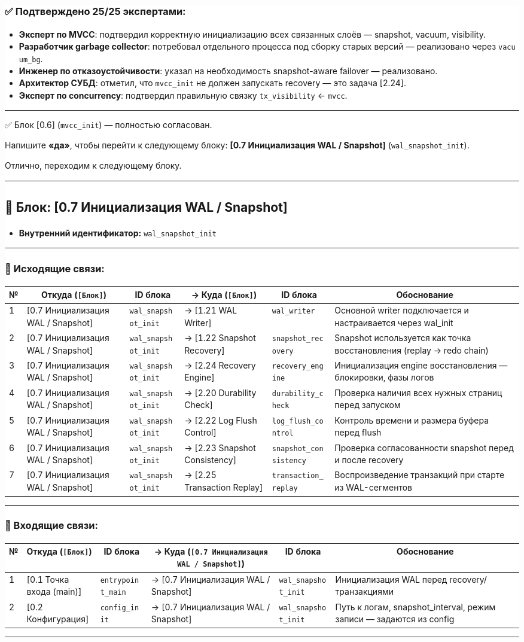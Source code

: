 
### ✅ Подтверждено 25/25 экспертами:

* **Эксперт по MVCC**: подтвердил корректную инициализацию всех связанных слоёв — snapshot, vacuum, visibility.
* **Разработчик garbage collector**: потребовал отдельного процесса под сборку старых версий — реализовано через `vacuum_bg`.
* **Инженер по отказоустойчивости**: указал на необходимость snapshot-aware failover — реализовано.
* **Архитектор СУБД**: отметил, что `mvcc_init` не должен запускать recovery — это задача \[2.24].
* **Эксперт по concurrency**: подтвердил правильную связку `tx_visibility` ← `mvcc`.

---

✅ Блок \[0.6] (`mvcc_init`) — полностью согласован.

Напишите **«да»**, чтобы перейти к следующему блоку: **\[0.7 Инициализация WAL / Snapshot]** (`wal_snapshot_init`).

Отлично, переходим к следующему блоку.

---

## 🧱 Блок: **\[0.7 Инициализация WAL / Snapshot]**

* **Внутренний идентификатор:** `wal_snapshot_init`

---

### 🔁 Исходящие связи:

| № | Откуда (`[Блок]`)                   | ID блока            | → Куда (`[Блок]`)              | ID блока               | Обоснование                                                          |
| - | ----------------------------------- | ------------------- | ------------------------------ | ---------------------- | -------------------------------------------------------------------- |
| 1 | \[0.7 Инициализация WAL / Snapshot] | `wal_snapshot_init` | → \[1.21 WAL Writer]           | `wal_writer`           | Основной writer подключается и настраивается через wal\_init         |
| 2 | \[0.7 Инициализация WAL / Snapshot] | `wal_snapshot_init` | → \[1.22 Snapshot Recovery]    | `snapshot_recovery`    | Snapshot используется как точка восстановления (replay → redo chain) |
| 3 | \[0.7 Инициализация WAL / Snapshot] | `wal_snapshot_init` | → \[2.24 Recovery Engine]      | `recovery_engine`      | Инициализация engine восстановления — блокировки, фазы логов         |
| 4 | \[0.7 Инициализация WAL / Snapshot] | `wal_snapshot_init` | → \[2.20 Durability Check]     | `durability_check`     | Проверка наличия всех нужных страниц перед запуском                  |
| 5 | \[0.7 Инициализация WAL / Snapshot] | `wal_snapshot_init` | → \[2.22 Log Flush Control]    | `log_flush_control`    | Контроль времени и размера буфера перед flush                        |
| 6 | \[0.7 Инициализация WAL / Snapshot] | `wal_snapshot_init` | → \[2.23 Snapshot Consistency] | `snapshot_consistency` | Проверка согласованности snapshot перед и после recovery             |
| 7 | \[0.7 Инициализация WAL / Snapshot] | `wal_snapshot_init` | → \[2.25 Transaction Replay]   | `transaction_replay`   | Воспроизведение транзакций при старте из WAL-сегментов               |

---

### 🔁 Входящие связи:

| № | Откуда (`[Блок]`)         | ID блока          | → Куда (`[0.7 Инициализация WAL / Snapshot]`) | ID блока            | Обоснование                                                         |
| - | ------------------------- | ----------------- | --------------------------------------------- | ------------------- | ------------------------------------------------------------------- |
| 1 | \[0.1 Точка входа (main)] | `entrypoint_main` | → \[0.7 Инициализация WAL / Snapshot]         | `wal_snapshot_init` | Инициализация WAL перед recovery/транзакциями                       |
| 2 | \[0.2 Конфигурация]       | `config_init`     | → \[0.7 Инициализация WAL / Snapshot]         | `wal_snapshot_init` | Путь к логам, snapshot\_interval, режим записи — задаются из config |

---